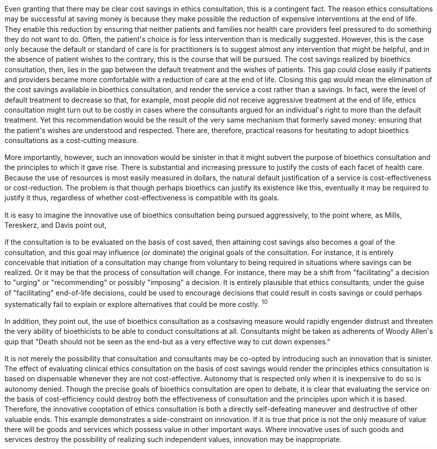 Even granting that there may be clear cost savings in ethics consultation, this is a contingent fact. The reason ethics consultations may be successful at saving money is because they make possible the reduction of expensive interventions at the end of life. They enable this reduction by ensuring that neither patients and families nor health care providers feel pressured to do something they do not want to do. Often, the patient's choice is for less intervention than is medically suggested. However, this is the case only because the default or standard of care is for practitioners is to suggest almost any intervention that might be helpful, and in the
absence of patient wishes to the contrary, this is the course that will be pursued. The cost savings realized by bioethics consultation, then, lies in the gap between the default treatment and the wishes of patients. This gap could close easily if patients and providers became more comfortable with a reduction of care at the end of life. Closing this gap would mean the elimination of the cost savings available in bioethics consultation, and render the service a cost rather than a savings. In fact, were the level of default treatment to decrease so that, for example, most people did not receive aggressive treatment at the end of life, ethics consultation might turn out to be costly in cases where the consultants argued for an individual's right to more than the default treatment. Yet this recommendation would be the result of the very same mechanism that formerly saved money: ensuring that the patient's wishes are understood and respected. There are, therefore, practical reasons for hesitating to adopt bioethics consultations as a cost-cutting measure.

More importantly, however, such an innovation would be sinister in that it might subvert the purpose of bioethics consultation and the principles to which it gave rise. There is substantial and increasing pressure to justify the costs of each facet of health care. Because the use of resources is most easily measured in dollars, the natural default justification of a service is cost-effectiveness or cost-reduction. The problem is that though perhaps bioethics can justify its existence like this, eventually it may be required to justify it thus, regardless of whether cost-effectiveness is compatible with its goals.

It is easy to imagine the innovative use of bioethics consultation being pursued aggressively, to the point where, as Mills, Tereskerz, and Davis point out,

if the consultation is to be evaluated on the basis of cost saved, then attaining cost savings also becomes a goal of the consultation, and this goal may influence (or dominate) the original goals of the consultation. For instance, it is entirely conceivable that initiation of a consultation may change from voluntary to being required in situations where savings can be realized. Or it may be that the process of consultation will change. For instance, there may be a shift from "facilitating" a decision to "urging" or "recommending" or possibly "imposing" a decision. It is entirely plausible that ethics consultants, under the guise of "facilitating" end-of-life decisions, could be used to encourage decisions that could result in costs savings or could perhaps systematically fail to explain or explore alternatives that could be more costly. ${ }^{10}$

In addition, they point out, the use of bioethics consultation as a costsaving measure would rapidly engender distrust and threaten the very ability of bioethicists to be able to conduct consultations at all. Consultants might be taken as adherents of Woody Allen's quip that "Death should not be seen as the end-but as a very effective way to cut down expenses."

It is not merely the possibility that consultation and consultants may be co-opted by introducing such an innovation that is sinister. The effect of evaluating clinical ethics consultation on the basis of cost savings would render the principles ethics consultation is based on dispensable whenever they are not cost-effective. Autonomy that is respected only when it is inexpensive to do so is autonomy denied. Though the precise goals of bioethics consultation are open to debate, it is clear that evaluating the service on the basis of cost-efficiency could destroy both the effectiveness of consultation and the principles upon which it is based. Therefore, the innovative cooptation of ethics consultation is both a directly self-defeating maneuver and destructive of other valuable ends. This example demonstrates a side-constraint on innovation. If it is true that price is not the only measure of value there will be goods and services which possess value in other important ways. Where innovative uses of such goods and services destroy the possibility of realizing such independent values, innovation may be inappropriate.
